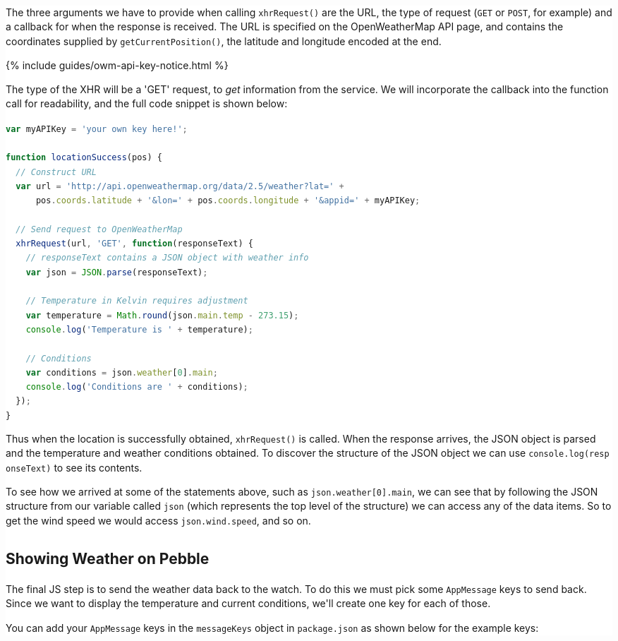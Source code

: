 The three arguments we have to provide when calling `xhrRequest()` are the URL,
the type of request (`GET` or `POST`, for example) and a callback for when the
response is received. The URL is specified on the OpenWeatherMap API page, and
contains the coordinates supplied by `getCurrentPosition()`, the latitude and
longitude encoded at the end.

{% include guides/owm-api-key-notice.html %}

The type of the XHR will be a 'GET' request, to *get* information from the
service. We will incorporate the callback into the function call for
readability, and the full code snippet is shown below:

```js
var myAPIKey = 'your own key here!';

function locationSuccess(pos) {
  // Construct URL
  var url = 'http://api.openweathermap.org/data/2.5/weather?lat=' +
      pos.coords.latitude + '&lon=' + pos.coords.longitude + '&appid=' + myAPIKey;

  // Send request to OpenWeatherMap
  xhrRequest(url, 'GET', function(responseText) {
    // responseText contains a JSON object with weather info
    var json = JSON.parse(responseText);

    // Temperature in Kelvin requires adjustment
    var temperature = Math.round(json.main.temp - 273.15);
    console.log('Temperature is ' + temperature);

    // Conditions
    var conditions = json.weather[0].main;
    console.log('Conditions are ' + conditions);
  });
}
```

Thus when the location is successfully obtained, `xhrRequest()` is called. When
the response arrives, the JSON object is parsed and the temperature and weather
conditions obtained. To discover the structure of the JSON object we can use
`console.log(responseText)` to see its contents.

To see how we arrived at some of the statements above, such as
`json.weather[0].main`, we can see that by following the JSON structure from our
variable called `json` (which represents the top level of the structure) we can
access any of the data items. So to get the wind speed we would access
`json.wind.speed`, and so on.

## Showing Weather on Pebble

The final JS step is to send the weather data back to the watch. To do this we
must pick some ``AppMessage`` keys to send back. Since we want to display the
temperature and current conditions, we'll create one key for each of those.

You can add your ``AppMessage`` keys in the `messageKeys` object in
`package.json` as shown below for the example keys:
